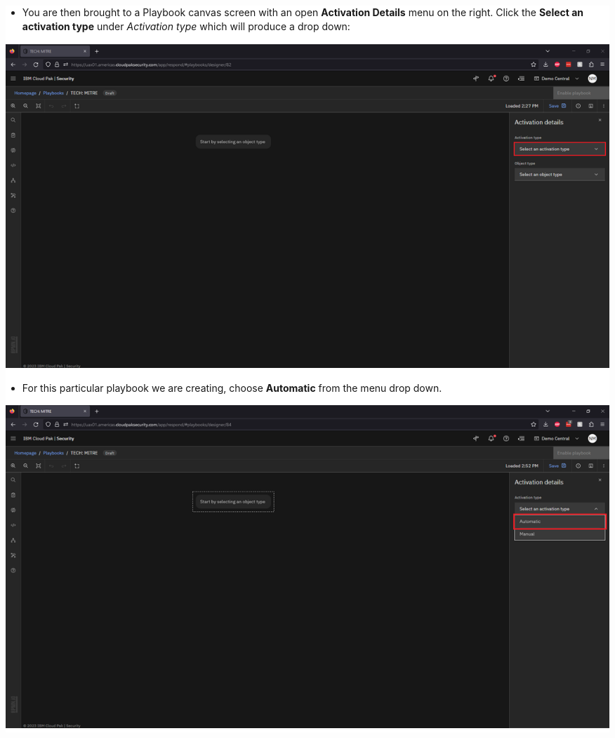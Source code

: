 - You are then brought to a Playbook canvas screen with an open **Activation Details** menu on the right. Click the **Select an activation type** under *Activation type* which will produce a drop down:
 
 ![Tech Bootcamp Lab Infrastructure](images/playbook-canvas-activation-type.png)

- For this particular playbook we are creating, choose **Automatic** from the menu drop down.
 
 ![Tech Bootcamp Lab Infrastructure](images/playbook-activation-automatic.png)
